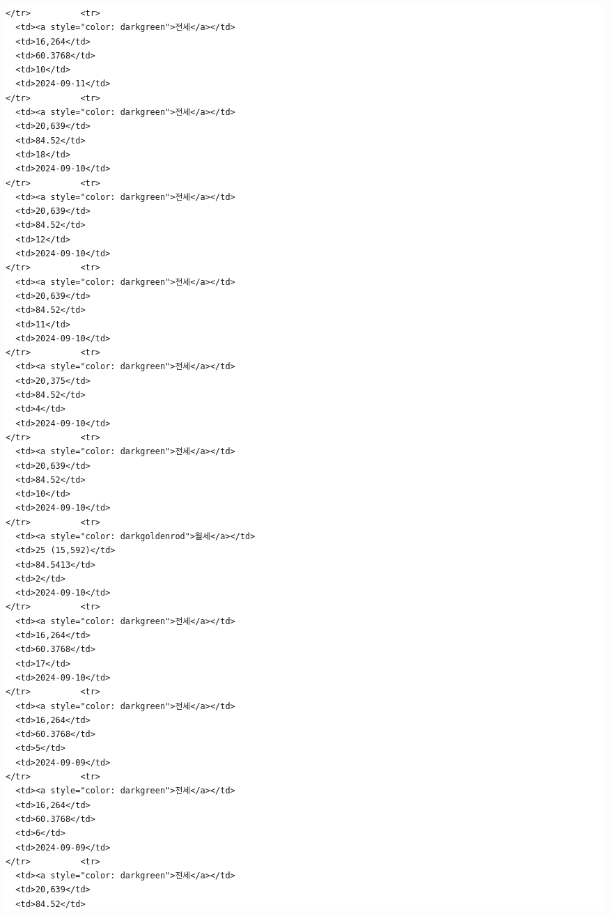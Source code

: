     </tr>          <tr>
      <td><a style="color: darkgreen">전세</a></td>
      <td>16,264</td>
      <td>60.3768</td>
      <td>10</td>
      <td>2024-09-11</td>
    </tr>          <tr>
      <td><a style="color: darkgreen">전세</a></td>
      <td>20,639</td>
      <td>84.52</td>
      <td>18</td>
      <td>2024-09-10</td>
    </tr>          <tr>
      <td><a style="color: darkgreen">전세</a></td>
      <td>20,639</td>
      <td>84.52</td>
      <td>12</td>
      <td>2024-09-10</td>
    </tr>          <tr>
      <td><a style="color: darkgreen">전세</a></td>
      <td>20,639</td>
      <td>84.52</td>
      <td>11</td>
      <td>2024-09-10</td>
    </tr>          <tr>
      <td><a style="color: darkgreen">전세</a></td>
      <td>20,375</td>
      <td>84.52</td>
      <td>4</td>
      <td>2024-09-10</td>
    </tr>          <tr>
      <td><a style="color: darkgreen">전세</a></td>
      <td>20,639</td>
      <td>84.52</td>
      <td>10</td>
      <td>2024-09-10</td>
    </tr>          <tr>
      <td><a style="color: darkgoldenrod">월세</a></td>
      <td>25 (15,592)</td>
      <td>84.5413</td>
      <td>2</td>
      <td>2024-09-10</td>
    </tr>          <tr>
      <td><a style="color: darkgreen">전세</a></td>
      <td>16,264</td>
      <td>60.3768</td>
      <td>17</td>
      <td>2024-09-10</td>
    </tr>          <tr>
      <td><a style="color: darkgreen">전세</a></td>
      <td>16,264</td>
      <td>60.3768</td>
      <td>5</td>
      <td>2024-09-09</td>
    </tr>          <tr>
      <td><a style="color: darkgreen">전세</a></td>
      <td>16,264</td>
      <td>60.3768</td>
      <td>6</td>
      <td>2024-09-09</td>
    </tr>          <tr>
      <td><a style="color: darkgreen">전세</a></td>
      <td>20,639</td>
      <td>84.52</td>